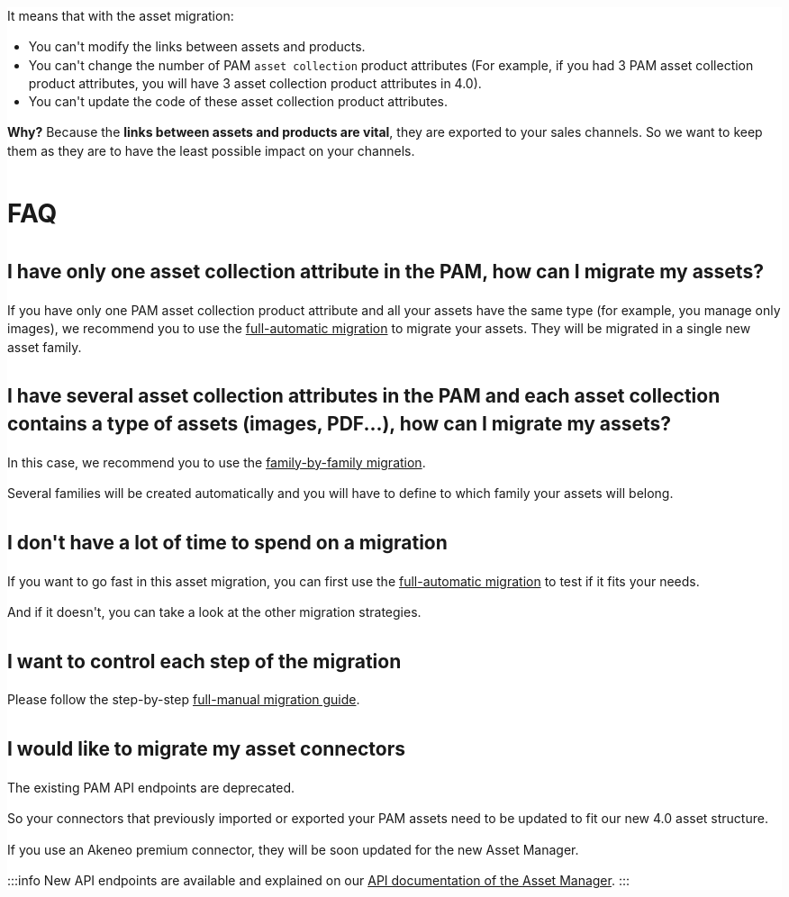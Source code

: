 It means that with the asset migration:
- You can't modify the links between assets and products.
- You can't change the number of PAM `asset collection` product attributes (For example, if you had 3 PAM asset collection product attributes, you will have 3 asset collection product attributes in 4.0).
- You can't update the code of these asset collection product attributes.

**Why?** Because the **links between assets and products are vital**, they are exported to your sales channels. So we want to keep them as they are to have the least possible impact on your channels.


# FAQ
## I have only one asset collection attribute in the PAM, how can I migrate my assets?
If you have only one PAM asset collection product attribute and all your assets have the same type (for example, you manage only images), we recommend you to use the [full-automatic migration](full-automatic-pam-migration.html) to migrate your assets.
They will be migrated in a single new asset family.

## I have several asset collection attributes in the PAM and each asset collection contains a type of assets (images, PDF...), how can I migrate my assets?
In this case, we recommend you to use the [family-by-family migration](family-by-family-pam-migration.html).

Several families will be created automatically and you will have to define to which family your assets will belong.

## I don't have a lot of time to spend on a migration
If you want to go fast in this asset migration, you can first use the [full-automatic migration](full-automatic-pam-migration.html) to test if it fits your needs.

And if it doesn't, you can take a look at the other migration strategies.

## I want to control each step of the migration
Please follow the step-by-step [full-manual migration guide](full-manual-pam-migration.html).

## I would like to migrate my asset connectors
The existing PAM API endpoints are deprecated.

So your connectors that previously imported or exported your PAM assets need to be updated to fit our new 4.0 asset structure.

If you use an Akeneo premium connector, they will be soon updated for the new Asset Manager.

:::info
New API endpoints are available and explained on our [API documentation of the Asset Manager](https://api.akeneo.com/documentation/asset-manager.html).
:::
